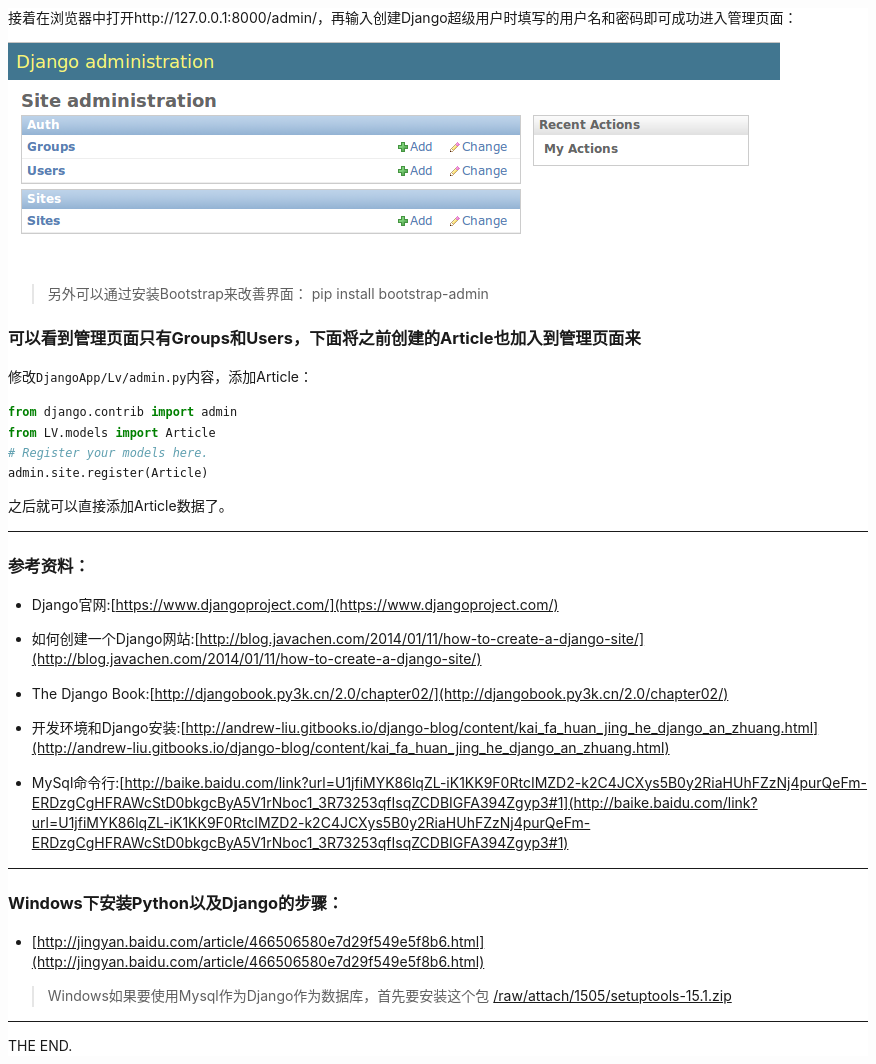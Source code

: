 接着在浏览器中打开http://127.0.0.1:8000/admin/，再输入创建Django超级用户时填写的用户名和密码即可成功进入管理页面：

![13_django_admin.png](/src/imgs/1503/13_django_admin.png)

> 另外可以通过安装Bootstrap来改善界面： pip install bootstrap-admin

### 可以看到管理页面只有Groups和Users，下面将之前创建的Article也加入到管理页面来

修改`DjangoApp/Lv/admin.py`内容，添加Article：

```python
from django.contrib import admin
from LV.models import Article
# Register your models here.
admin.site.register(Article)
```

之后就可以直接添加Article数据了。

- - -

### 参考资料：

- Django官网:[https://www.djangoproject.com/](https://www.djangoproject.com/)

- 如何创建一个Django网站:[http://blog.javachen.com/2014/01/11/how-to-create-a-django-site/](http://blog.javachen.com/2014/01/11/how-to-create-a-django-site/)

- The Django Book:[http://djangobook.py3k.cn/2.0/chapter02/](http://djangobook.py3k.cn/2.0/chapter02/)

- 开发环境和Django安装:[http://andrew-liu.gitbooks.io/django-blog/content/kai_fa_huan_jing_he_django_an_zhuang.html](http://andrew-liu.gitbooks.io/django-blog/content/kai_fa_huan_jing_he_django_an_zhuang.html)

- MySql命令行:[http://baike.baidu.com/link?url=U1jfiMYK86lqZL-iK1KK9F0RtcIMZD2-k2C4JCXys5B0y2RiaHUhFZzNj4purQeFm-ERDzgCgHFRAWcStD0bkgcByA5V1rNboc1_3R73253qfIsqZCDBIGFA394Zgyp3#1](http://baike.baidu.com/link?url=U1jfiMYK86lqZL-iK1KK9F0RtcIMZD2-k2C4JCXys5B0y2RiaHUhFZzNj4purQeFm-ERDzgCgHFRAWcStD0bkgcByA5V1rNboc1_3R73253qfIsqZCDBIGFA394Zgyp3#1)

- - -

### Windows下安装Python以及Django的步骤：

- [http://jingyan.baidu.com/article/466506580e7d29f549e5f8b6.html](http://jingyan.baidu.com/article/466506580e7d29f549e5f8b6.html)

> Windows如果要使用Mysql作为Django作为数据库，首先要安装这个包 [/raw/attach/1505/setuptools-15.1.zip](/raw/attach/1505/setuptools-15.1.zip)

- - -
THE END.
